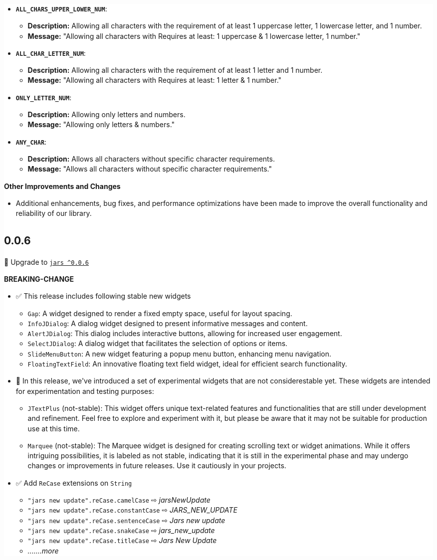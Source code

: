   - **`ALL_CHARS_UPPER_LOWER_NUM`**:
    - **Description:** Allowing all characters with the requirement of at least 1 uppercase letter, 1 lowercase letter, and 1 number.
    - **Message:** "Allowing all characters with Requires at least: 1 uppercase & 1 lowercase letter, 1 number."

  - **`ALL_CHAR_LETTER_NUM`**:
    - **Description:** Allowing all characters with the requirement of at least 1 letter and 1 number.
    - **Message:** "Allowing all characters with Requires at least: 1 letter & 1 number."

  - **`ONLY_LETTER_NUM`**:
    - **Description:** Allowing only letters and numbers.
    - **Message:** "Allowing only letters & numbers."

  - **`ANY_CHAR`**:
    - **Description:** Allows all characters without specific character requirements.
    - **Message:** "Allows all characters without specific character requirements."


**Other Improvements and Changes**
- Additional enhancements, bug fixes, and performance optimizations have been made to improve the overall functionality and reliability of our library.




## 0.0.6

🎉 Upgrade to [`jars ^0.0.6`](https://pub.dev/packages/jars)

**BREAKING-CHANGE**

- ✅ This release includes following stable new widgets

  - `Gap`: A widget designed to render a fixed empty space, useful for layout spacing.
  - `InfoJDialog`: A dialog widget designed to present informative messages and content.
  - `AlertJDialog`: This dialog includes interactive buttons, allowing for increased user engagement.
  - `SelectJDialog`: A dialog widget that facilitates the selection of options or items.
  - `SlideMenuButton`: A new widget featuring a popup menu button, enhancing menu navigation.
  - `FloatingTextField`: An innovative floating text field widget, ideal for efficient search functionality.

- 🔄️ In this release, we've introduced a set of experimental widgets that are not considerestable yet. These widgets are intended for experimentation and testing purposes:

  - `JTextPlus` (not-stable): This widget offers unique text-related features and functionalities that are still under development and  refinement. Feel free to explore and experiment with it, but please be aware that it may not be suitable for production use at this time.

  - `Marquee` (not-stable): The Marquee widget is designed for creating scrolling text or widget animations. While it offers intriguing     possibilities, it is labeled as not stable, indicating that it is still in the experimental phase and may undergo changes or improvements in    future releases. Use it cautiously in your projects.

- ✅ Add `ReCase` extensions on `String`
  - `"jars new update".reCase.camelCase` ⇨ *jarsNewUpdate*
  - `"jars new update".reCase.constantCase` ⇨ *JARS_NEW_UPDATE*
  - `"jars new update".reCase.sentenceCase` ⇨ *Jars new update*
  - `"jars new update".reCase.snakeCase` ⇨ *jars_new_update*
  - `"jars new update".reCase.titleCase` ⇨ *Jars New Update*
  - *.......more*
